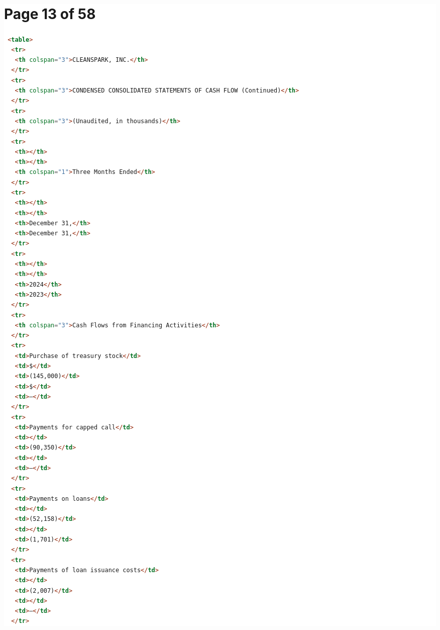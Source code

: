 

# Page 13 of 58

```html
 <table>
  <tr>
   <th colspan="3">CLEANSPARK, INC.</th>
  </tr>
  <tr>
   <th colspan="3">CONDENSED CONSOLIDATED STATEMENTS OF CASH FLOW (Continued)</th>
  </tr>
  <tr>
   <th colspan="3">(Unaudited, in thousands)</th>
  </tr>
  <tr>
   <th></th>
   <th></th>
   <th colspan="1">Three Months Ended</th>
  </tr>
  <tr>
   <th></th>
   <th></th>
   <th>December 31,</th>
   <th>December 31,</th>
  </tr>
  <tr>
   <th></th>
   <th></th>
   <th>2024</th>
   <th>2023</th>
  </tr>
  <tr>
   <th colspan="3">Cash Flows from Financing Activities</th>
  </tr>
  <tr>
   <td>Purchase of treasury stock</td>
   <td>$</td>
   <td>(145,000)</td>
   <td>$</td>
   <td>—</td>
  </tr>
  <tr>
   <td>Payments for capped call</td>
   <td></td>
   <td>(90,350)</td>
   <td></td>
   <td>—</td>
  </tr>
  <tr>
   <td>Payments on loans</td>
   <td></td>
   <td>(52,158)</td>
   <td></td>
   <td>(1,701)</td>
  </tr>
  <tr>
   <td>Payments of loan issuance costs</td>
   <td></td>
   <td>(2,007)</td>
   <td></td>
   <td>—</td>
  </tr>
```